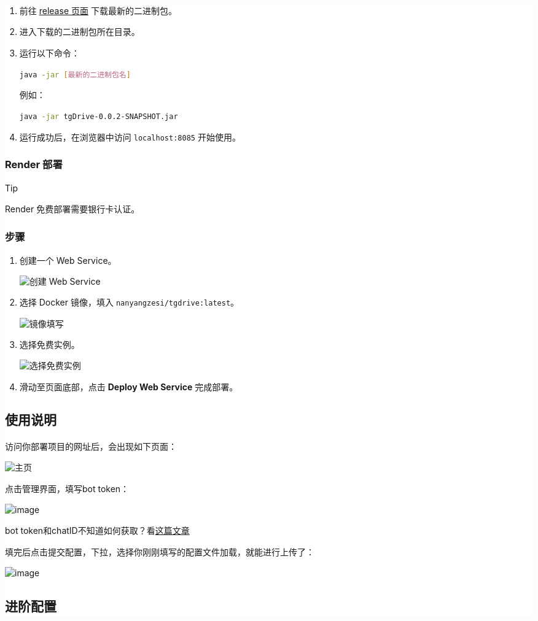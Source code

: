 1. 前往 [release 页面](https://github.com/SkyDependence/tgDrive/releases) 下载最新的二进制包。
2. 进入下载的二进制包所在目录。
3. 运行以下命令：

   ```bash
   java -jar [最新的二进制包名]
   ```

   例如：

   ```bash
   java -jar tgDrive-0.0.2-SNAPSHOT.jar
   ```

4. 运行成功后，在浏览器中访问 `localhost:8085` 开始使用。

### Render 部署

> [!TIP]
> Render 免费部署需要银行卡认证。

### 步骤

1. 创建一个 Web Service。

   ![创建 Web Service](https://github.com/user-attachments/assets/543abbd1-0b2e-4892-8e46-265539159831)

2. 选择 Docker 镜像，填入 `nanyangzesi/tgdrive:latest`。

   ![镜像填写](https://github.com/user-attachments/assets/09f212c1-886b-424e-8015-a8f96f7e48ee)

3. 选择免费实例。

   ![选择免费实例](https://github.com/user-attachments/assets/18506bfa-9dda-4c41-a1eb-6cd7206c6f4b)

4. 滑动至页面底部，点击 **Deploy Web Service** 完成部署。

## 使用说明

访问你部署项目的网址后，会出现如下页面：

![主页](https://github.com/user-attachments/assets/ede633bb-053a-49e4-ab2b-faff3c688c77)

点击管理界面，填写bot token：

![image](https://github.com/user-attachments/assets/83d05394-caf1-46ce-acdf-9b9c5611294e)

bot token和chatID不知道如何获取？看[这篇文章](https://skydevs.link/posts/tech/telegram_bot)

填完后点击提交配置，下拉，选择你刚刚填写的配置文件加载，就能进行上传了：

![image](https://github.com/user-attachments/assets/25d1fd3d-d390-4674-9d77-d0d9bc1153fa)

## 进阶配置
